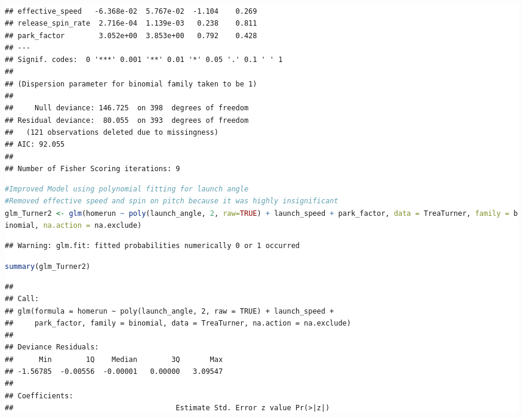     ## effective_speed   -6.368e-02  5.767e-02  -1.104    0.269    
    ## release_spin_rate  2.716e-04  1.139e-03   0.238    0.811    
    ## park_factor        3.052e+00  3.853e+00   0.792    0.428    
    ## ---
    ## Signif. codes:  0 '***' 0.001 '**' 0.01 '*' 0.05 '.' 0.1 ' ' 1
    ## 
    ## (Dispersion parameter for binomial family taken to be 1)
    ## 
    ##     Null deviance: 146.725  on 398  degrees of freedom
    ## Residual deviance:  80.055  on 393  degrees of freedom
    ##   (121 observations deleted due to missingness)
    ## AIC: 92.055
    ## 
    ## Number of Fisher Scoring iterations: 9

``` r
#Improved Model using polynomial fitting for launch angle
#Removed effective speed and spin on pitch because it was highly insignificant 
glm_Turner2 <- glm(homerun ~ poly(launch_angle, 2, raw=TRUE) + launch_speed + park_factor, data = TreaTurner, family = binomial, na.action = na.exclude)
```

    ## Warning: glm.fit: fitted probabilities numerically 0 or 1 occurred

``` r
summary(glm_Turner2)
```

    ## 
    ## Call:
    ## glm(formula = homerun ~ poly(launch_angle, 2, raw = TRUE) + launch_speed + 
    ##     park_factor, family = binomial, data = TreaTurner, na.action = na.exclude)
    ## 
    ## Deviance Residuals: 
    ##      Min        1Q    Median        3Q       Max  
    ## -1.56785  -0.00556  -0.00001   0.00000   3.09547  
    ## 
    ## Coefficients:
    ##                                      Estimate Std. Error z value Pr(>|z|)    